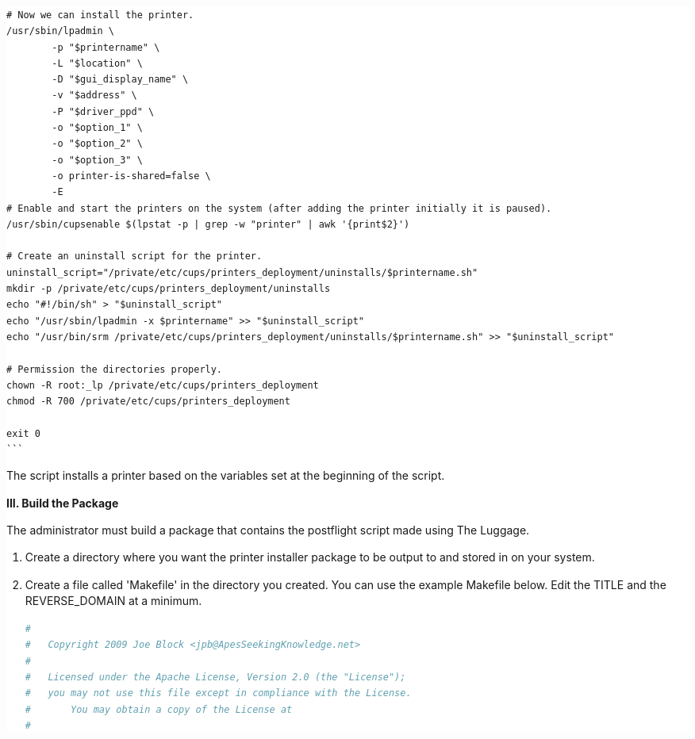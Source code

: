     # Now we can install the printer.
    /usr/sbin/lpadmin \
            -p "$printername" \
            -L "$location" \
            -D "$gui_display_name" \
            -v "$address" \
            -P "$driver_ppd" \
            -o "$option_1" \
            -o "$option_2" \
            -o "$option_3" \
            -o printer-is-shared=false \
            -E
    # Enable and start the printers on the system (after adding the printer initially it is paused).
    /usr/sbin/cupsenable $(lpstat -p | grep -w "printer" | awk '{print$2}')
    
    # Create an uninstall script for the printer.
    uninstall_script="/private/etc/cups/printers_deployment/uninstalls/$printername.sh"
    mkdir -p /private/etc/cups/printers_deployment/uninstalls
    echo "#!/bin/sh" > "$uninstall_script"
    echo "/usr/sbin/lpadmin -x $printername" >> "$uninstall_script"
    echo "/usr/bin/srm /private/etc/cups/printers_deployment/uninstalls/$printername.sh" >> "$uninstall_script"
    
    # Permission the directories properly.
    chown -R root:_lp /private/etc/cups/printers_deployment
    chmod -R 700 /private/etc/cups/printers_deployment
    
    exit 0
    ```

The script installs a printer based on the variables set at the beginning of the script.

**III. Build the Package**

The administrator must build a package that contains the postflight script made using The Luggage.

1. Create a directory where you want the printer installer package to be output to and stored in on your system.

2. Create a file called 'Makefile' in the directory you created. You can use the example Makefile below. Edit the TITLE and the REVERSE_DOMAIN at a minimum.

    ```bash
    #
    #   Copyright 2009 Joe Block <jpb@ApesSeekingKnowledge.net>
    #
    #   Licensed under the Apache License, Version 2.0 (the "License");
    #   you may not use this file except in compliance with the License.
    #       You may obtain a copy of the License at
    #